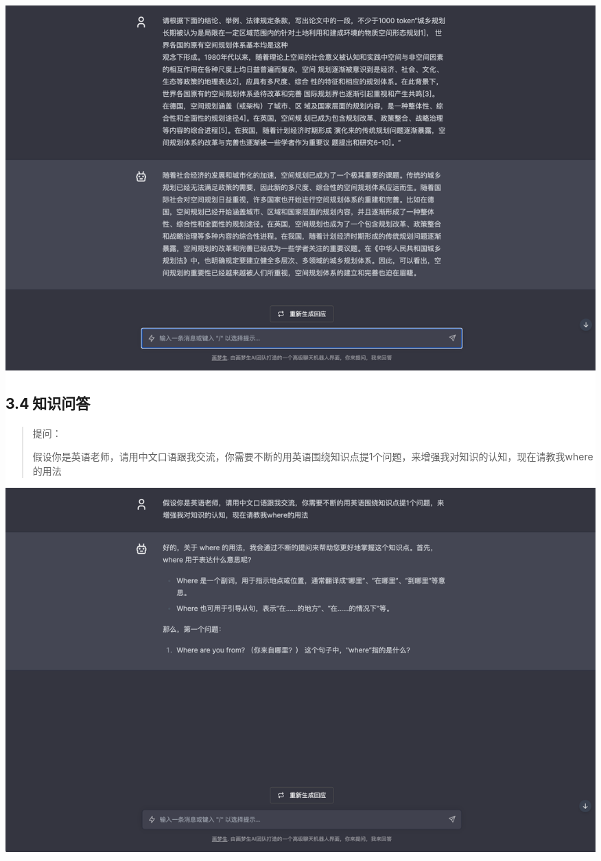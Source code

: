 ![image-20230417183531181](20分钟入门ChatGPT.assets/image-20230417183531181.png)

## 3.4 知识问答

> 提问：
>
> 假设你是英语老师，请用中文口语跟我交流，你需要不断的用英语围绕知识点提1个问题，来增强我对知识的认知，现在请教我where的用法

![image-20230417183644894](20分钟入门ChatGPT.assets/image-20230417183644894.png)
